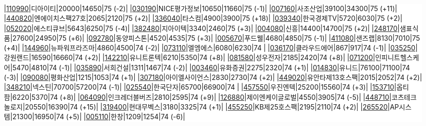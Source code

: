 |[110990](https://finance.daum.net/quotes/A110990)|디아이티|20000|14650|75 (-2)|
|[030190](https://finance.daum.net/quotes/A030190)|NICE평가정보|10650|11660|75 (-1)|
|[007160](https://finance.daum.net/quotes/A007160)|사조산업|39100|34300|75 (+11)|
|[440820](https://finance.daum.net/quotes/A440820)|엔에이치스팩27호|2065|2120|75 (+2)|
|[336040](https://finance.daum.net/quotes/A336040)|타스컴|4900|3900|75 (+18)|
|[039340](https://finance.daum.net/quotes/A039340)|한국경제TV|5720|6030|75 (+2)|
|[052020](https://finance.daum.net/quotes/A052020)|에스티큐브|5643|6250|75 (-4)|
|[382480](https://finance.daum.net/quotes/A382480)|지아이텍|3340|2460|75 (+3)|
|[004080](https://finance.daum.net/quotes/A004080)|신흥|14400|14700|75 (+2)|
|[248170](https://finance.daum.net/quotes/A248170)|샘표식품|27600|24950|75 (+6)|
|[092780](https://finance.daum.net/quotes/A092780)|동양피스톤|4520|4535|75 (+3)|
|[005670](https://finance.daum.net/quotes/A005670)|푸드웰|4680|4850|75 (-1)|
|[411080](https://finance.daum.net/quotes/A411080)|샌즈랩|8130|7010|75 (+4)|
|[144960](https://finance.daum.net/quotes/A144960)|뉴파워프라즈마|4860|4500|74 (-2)|
|[073110](https://finance.daum.net/quotes/A073110)|엘엠에스|6080|6230|74 |
|[036170](https://finance.daum.net/quotes/A036170)|클라우드에어|867|917|74 (-1)|
|[035250](https://finance.daum.net/quotes/A035250)|강원랜드|16590|16660|74 (+2)|
|[142210](https://finance.daum.net/quotes/A142210)|유니트론텍|6210|5350|74 (+8)|
|[081580](https://finance.daum.net/quotes/A081580)|성우전자|2185|2420|74 (+8)|
|[071200](https://finance.daum.net/quotes/A071200)|인피니트헬스케어|5470|4810|74 (-1)|
|[035890](https://finance.daum.net/quotes/A035890)|서희건설|1311|1467|74 (-2)|
|[003460](https://finance.daum.net/quotes/A003460)|유화증권|2275|2320|74 (+1)|
|[014830](https://finance.daum.net/quotes/A014830)|유니드|76100|71100|74 (-3)|
|[090080](https://finance.daum.net/quotes/A090080)|평화산업|1215|1053|74 (+1)|
|[307180](https://finance.daum.net/quotes/A307180)|아이엘사이언스|2830|2730|74 (+2)|
|[449020](https://finance.daum.net/quotes/A449020)|유안타제13호스팩|2015|2052|74 (+2)|
|[348210](https://finance.daum.net/quotes/A348210)|넥스틴|70700|57200|74 (-1)|
|[025540](https://finance.daum.net/quotes/A025540)|한국단자|65700|66900|74 |
|[457550](https://finance.daum.net/quotes/A457550)|우진엔텍|25200|15560|74 (+3)|
|[153710](https://finance.daum.net/quotes/A153710)|옵티팜|6220|5370|74 (+8)|
|[064090](https://finance.daum.net/quotes/A064090)|인크레더블버즈|2810|2595|74 (+9)|
|[126880](https://finance.daum.net/quotes/A126880)|제이엔케이글로벌|4550|3905|74 (-5)|
|[448710](https://finance.daum.net/quotes/A448710)|코츠테크놀로지|20550|16390|74 (+15)|
|[319400](https://finance.daum.net/quotes/A319400)|현대무벡스|3180|3325|74 (+1)|
|[455250](https://finance.daum.net/quotes/A455250)|KB제25호스팩|2195|2110|74 (+2)|
|[265520](https://finance.daum.net/quotes/A265520)|AP시스템|21300|16950|74 (+5)|
|[005110](https://finance.daum.net/quotes/A005110)|한창|1209|1254|74 (-6)|
